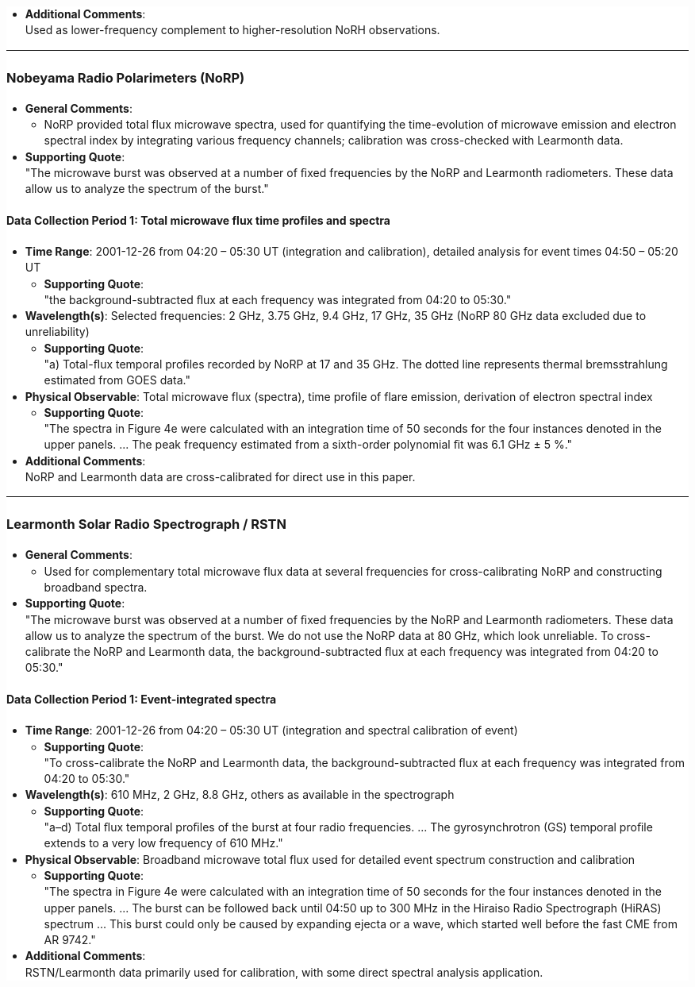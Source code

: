 - **Additional Comments**:  
  Used as lower-frequency complement to higher-resolution NoRH observations.

---

### Nobeyama Radio Polarimeters (NoRP)
- **General Comments**:
  - NoRP provided total flux microwave spectra, used for quantifying the time-evolution of microwave emission and electron spectral index by integrating various frequency channels; calibration was cross-checked with Learmonth data.
- **Supporting Quote**:  
  "The microwave burst was observed at a number of ﬁxed frequencies by the NoRP and Learmonth radiometers. These data allow us to analyze the spectrum of the burst."

#### Data Collection Period 1: Total microwave flux time profiles and spectra
- **Time Range**: 2001-12-26 from 04:20 – 05:30 UT (integration and calibration), detailed analysis for event times 04:50 – 05:20 UT
  - **Supporting Quote**:  
    "the background-subtracted ﬂux at each frequency was integrated from 04:20 to 05:30."
- **Wavelength(s)**: Selected frequencies: 2 GHz, 3.75 GHz, 9.4 GHz, 17 GHz, 35 GHz (NoRP 80 GHz data excluded due to unreliability)
  - **Supporting Quote**:  
    "a) Total-ﬂux temporal proﬁles recorded by NoRP at 17 and 35 GHz. The dotted line represents thermal bremsstrahlung estimated from GOES data."
- **Physical Observable**: Total microwave flux (spectra), time profile of flare emission, derivation of electron spectral index
  - **Supporting Quote**:  
    "The spectra in Figure 4e were calculated with an integration time of 50 seconds for the four instances denoted in the upper panels. ... The peak frequency estimated from a sixth-order polynomial ﬁt was 6.1 GHz ± 5 %."
- **Additional Comments**:  
  NoRP and Learmonth data are cross-calibrated for direct use in this paper.

---

### Learmonth Solar Radio Spectrograph / RSTN
- **General Comments**:
  - Used for complementary total microwave flux data at several frequencies for cross-calibrating NoRP and constructing broadband spectra.
- **Supporting Quote**:  
  "The microwave burst was observed at a number of ﬁxed frequencies by the NoRP and Learmonth radiometers. These data allow us to analyze the spectrum of the burst. We do not use the NoRP data at 80 GHz, which look unreliable. To cross-calibrate the NoRP and Learmonth data, the background-subtracted ﬂux at each frequency was integrated from 04:20 to 05:30."

#### Data Collection Period 1: Event-integrated spectra
- **Time Range**: 2001-12-26 from 04:20 – 05:30 UT (integration and spectral calibration of event)
  - **Supporting Quote**:  
    "To cross-calibrate the NoRP and Learmonth data, the background-subtracted ﬂux at each frequency was integrated from 04:20 to 05:30."
- **Wavelength(s)**: 610 MHz, 2 GHz, 8.8 GHz, others as available in the spectrograph
  - **Supporting Quote**:  
    "a–d) Total ﬂux temporal proﬁles of the burst at four radio frequencies. ... The gyrosynchrotron (GS) temporal proﬁle extends to a very low frequency of 610 MHz."
- **Physical Observable**: Broadband microwave total flux used for detailed event spectrum construction and calibration
  - **Supporting Quote**:  
    "The spectra in Figure 4e were calculated with an integration time of 50 seconds for the four instances denoted in the upper panels. ... The burst can be followed back until 04:50 up to 300 MHz in the Hiraiso Radio Spectrograph (HiRAS) spectrum ... This burst could only be caused by expanding ejecta or a wave, which started well before the fast CME from AR 9742."
- **Additional Comments**:  
  RSTN/Learmonth data primarily used for calibration, with some direct spectral analysis application.